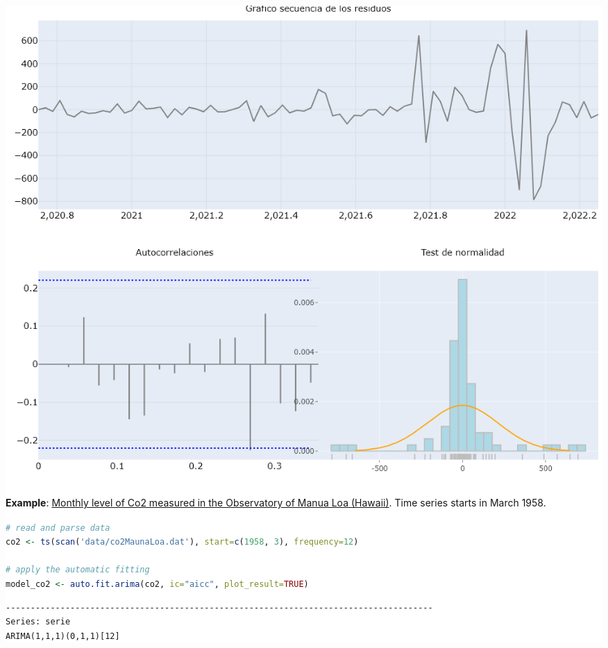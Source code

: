 ![residuals gripe](figures/residuals%20gripe.png)

**Example**: [Monthly level of Co2 measured in the Observatory of Manua
Loa (Hawaii)](ftp://ftp.cmdl.noaa.gov/ccg/co2/trends/co2_mm_mlo.txt).
Time series starts in March 1958.

``` r
# read and parse data
co2 <- ts(scan('data/co2MaunaLoa.dat'), start=c(1958, 3), frequency=12)

# apply the automatic fitting
model_co2 <- auto.fit.arima(co2, ic="aicc", plot_result=TRUE)
```

    --------------------------------------------------------------------------------------
    Series: serie 
    ARIMA(1,1,1)(0,1,1)[12] 
